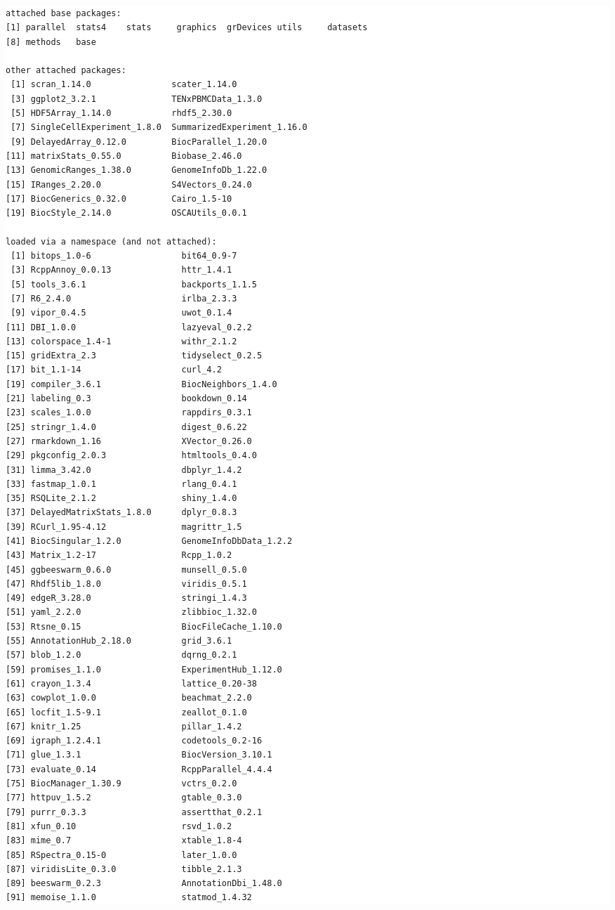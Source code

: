 ```
attached base packages:
[1] parallel  stats4    stats     graphics  grDevices utils     datasets 
[8] methods   base     

other attached packages:
 [1] scran_1.14.0                scater_1.14.0              
 [3] ggplot2_3.2.1               TENxPBMCData_1.3.0         
 [5] HDF5Array_1.14.0            rhdf5_2.30.0               
 [7] SingleCellExperiment_1.8.0  SummarizedExperiment_1.16.0
 [9] DelayedArray_0.12.0         BiocParallel_1.20.0        
[11] matrixStats_0.55.0          Biobase_2.46.0             
[13] GenomicRanges_1.38.0        GenomeInfoDb_1.22.0        
[15] IRanges_2.20.0              S4Vectors_0.24.0           
[17] BiocGenerics_0.32.0         Cairo_1.5-10               
[19] BiocStyle_2.14.0            OSCAUtils_0.0.1            

loaded via a namespace (and not attached):
 [1] bitops_1.0-6                  bit64_0.9-7                  
 [3] RcppAnnoy_0.0.13              httr_1.4.1                   
 [5] tools_3.6.1                   backports_1.1.5              
 [7] R6_2.4.0                      irlba_2.3.3                  
 [9] vipor_0.4.5                   uwot_0.1.4                   
[11] DBI_1.0.0                     lazyeval_0.2.2               
[13] colorspace_1.4-1              withr_2.1.2                  
[15] gridExtra_2.3                 tidyselect_0.2.5             
[17] bit_1.1-14                    curl_4.2                     
[19] compiler_3.6.1                BiocNeighbors_1.4.0          
[21] labeling_0.3                  bookdown_0.14                
[23] scales_1.0.0                  rappdirs_0.3.1               
[25] stringr_1.4.0                 digest_0.6.22                
[27] rmarkdown_1.16                XVector_0.26.0               
[29] pkgconfig_2.0.3               htmltools_0.4.0              
[31] limma_3.42.0                  dbplyr_1.4.2                 
[33] fastmap_1.0.1                 rlang_0.4.1                  
[35] RSQLite_2.1.2                 shiny_1.4.0                  
[37] DelayedMatrixStats_1.8.0      dplyr_0.8.3                  
[39] RCurl_1.95-4.12               magrittr_1.5                 
[41] BiocSingular_1.2.0            GenomeInfoDbData_1.2.2       
[43] Matrix_1.2-17                 Rcpp_1.0.2                   
[45] ggbeeswarm_0.6.0              munsell_0.5.0                
[47] Rhdf5lib_1.8.0                viridis_0.5.1                
[49] edgeR_3.28.0                  stringi_1.4.3                
[51] yaml_2.2.0                    zlibbioc_1.32.0              
[53] Rtsne_0.15                    BiocFileCache_1.10.0         
[55] AnnotationHub_2.18.0          grid_3.6.1                   
[57] blob_1.2.0                    dqrng_0.2.1                  
[59] promises_1.1.0                ExperimentHub_1.12.0         
[61] crayon_1.3.4                  lattice_0.20-38              
[63] cowplot_1.0.0                 beachmat_2.2.0               
[65] locfit_1.5-9.1                zeallot_0.1.0                
[67] knitr_1.25                    pillar_1.4.2                 
[69] igraph_1.2.4.1                codetools_0.2-16             
[71] glue_1.3.1                    BiocVersion_3.10.1           
[73] evaluate_0.14                 RcppParallel_4.4.4           
[75] BiocManager_1.30.9            vctrs_0.2.0                  
[77] httpuv_1.5.2                  gtable_0.3.0                 
[79] purrr_0.3.3                   assertthat_0.2.1             
[81] xfun_0.10                     rsvd_1.0.2                   
[83] mime_0.7                      xtable_1.8-4                 
[85] RSpectra_0.15-0               later_1.0.0                  
[87] viridisLite_0.3.0             tibble_2.1.3                 
[89] beeswarm_0.2.3                AnnotationDbi_1.48.0         
[91] memoise_1.1.0                 statmod_1.4.32               
```